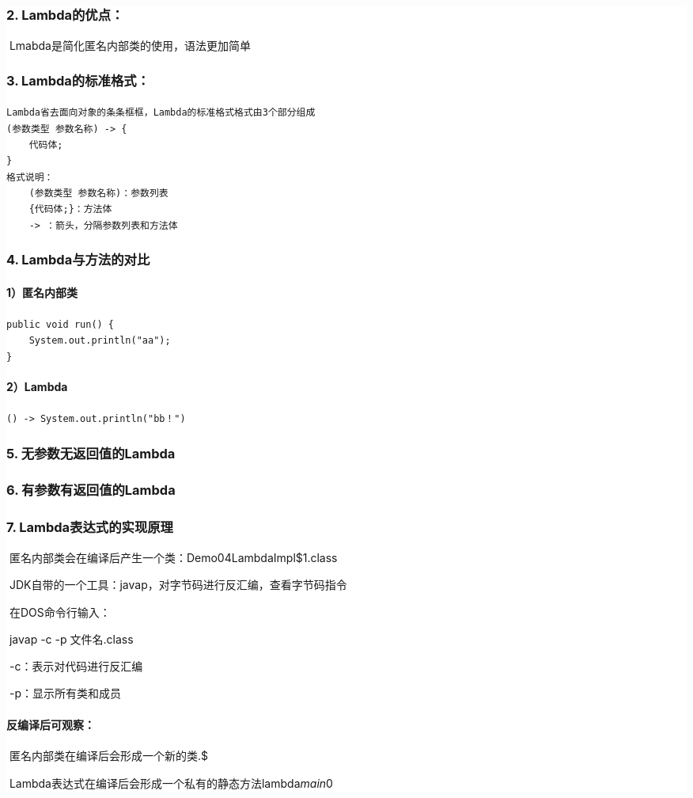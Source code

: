 ### 2. Lambda的优点：

​	Lmabda是简化匿名内部类的使用，语法更加简单

### 3. Lambda的标准格式：

```
Lambda省去面向对象的条条框框，Lambda的标准格式格式由3个部分组成
(参数类型 参数名称) -> { 
	代码体;
}
格式说明：
	(参数类型 参数名称)：参数列表
	{代码体;}：方法体
	-> ：箭头，分隔参数列表和方法体
```

### 4. Lambda与方法的对比

#### 	1）匿名内部类

```
public void run() { 
	System.out.println("aa");
}
```

#### 	2）Lambda

```
() -> System.out.println("bb！")
```

### 5. 无参数无返回值的Lambda

### 6. 有参数有返回值的Lambda

### 7. Lambda表达式的实现原理

​	匿名内部类会在编译后产生一个类：Demo04LambdaImpl$1.class 

​	JDK自带的一个工具：javap，对字节码进行反汇编，查看字节码指令

​	在DOS命令行输入：

​		javap -c -p 文件名.class 

​		 -c：表示对代码进行反汇编 

​		-p：显示所有类和成员

#### 	 反编译后可观察：

​		匿名内部类在编译后会形成一个新的类.$

​		Lambda表达式在编译后会形成一个私有的静态方法lambda$main$0
